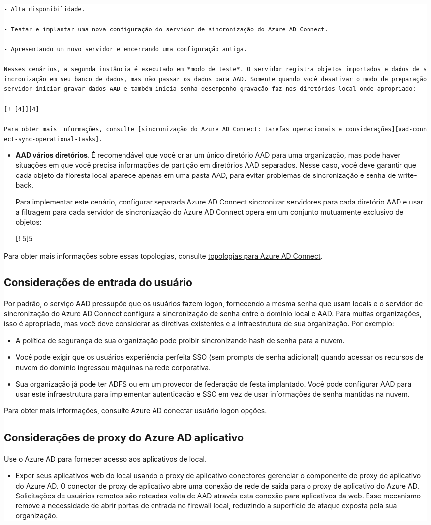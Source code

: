     - Alta disponibilidade.

    - Testar e implantar uma nova configuração do servidor de sincronização do Azure AD Connect.

    - Apresentando um novo servidor e encerrando uma configuração antiga. 

    Nesses cenários, a segunda instância é executado em *modo de teste*. O servidor registra objetos importados e dados de sincronização em seu banco de dados, mas não passar os dados para AAD. Somente quando você desativar o modo de preparação servidor iniciar gravar dados AAD e também inicia senha desempenho gravação-faz nos diretórios local onde apropriado:

    [! [4]][4]

    Para obter mais informações, consulte [sincronização do Azure AD Connect: tarefas operacionais e considerações][aad-connect-sync-operational-tasks].

- **AAD vários diretórios**. É recomendável que você criar um único diretório AAD para uma organização, mas pode haver situações em que você precisa informações de partição em diretórios AAD separados. Nesse caso, você deve garantir que cada objeto da floresta local aparece apenas em uma pasta AAD, para evitar problemas de sincronização e senha de write-back.

    Para implementar este cenário, configurar separada Azure AD Connect sincronizar servidores para cada diretório AAD e usar a filtragem para cada servidor de sincronização do Azure AD Connect opera em um conjunto mutuamente exclusivo de objetos: 

    [! [5]][5]

Para obter mais informações sobre essas topologias, consulte [topologias para Azure AD Connect][aad-topologies].

## <a name="user-sign-in-considerations"></a>Considerações de entrada do usuário

Por padrão, o serviço AAD pressupõe que os usuários fazem logon, fornecendo a mesma senha que usam locais e o servidor de sincronização do Azure AD Connect configura a sincronização de senha entre o domínio local e AAD. Para muitas organizações, isso é apropriado, mas você deve considerar as diretivas existentes e a infraestrutura de sua organização. Por exemplo:

- A política de segurança de sua organização pode proibir sincronizando hash de senha para a nuvem.

- Você pode exigir que os usuários experiência perfeita SSO (sem prompts de senha adicional) quando acessar os recursos de nuvem do domínio ingressou máquinas na rede corporativa.

- Sua organização já pode ter ADFS ou em um provedor de federação de festa implantado. Você pode configurar AAD para usar este infraestrutura para implementar autenticação e SSO em vez de usar informações de senha mantidas na nuvem.

Para obter mais informações, consulte [Azure AD conectar usuário logon opções][aad-user-sign-in].

## <a name="azure-ad-application-proxy-considerations"></a>Considerações de proxy do Azure AD aplicativo

Use o Azure AD para fornecer acesso aos aplicativos de local.

- Expor seus aplicativos web do local usando o proxy de aplicativo conectores gerenciar o componente de proxy de aplicativo do Azure AD. O conector de proxy de aplicativo abre uma conexão de rede de saída para o proxy de aplicativo do Azure AD. Solicitações de usuários remotos são roteadas volta de AAD através esta conexão para aplicativos da web. Esse mecanismo remove a necessidade de abrir portas de entrada no firewall local, reduzindo a superfície de ataque exposta pela sua organização.


[resource-manager-overview]: ../azure-resource-manager/resource-group-overview.md
[script]: #sample-solution-script
[implementing-a-multi-tier-architecture-on-Azure]: ./guidance-compute-n-tier-vm.md
[active-directory-domain-services]: https://technet.microsoft.com/library/dd448614.aspx
[active-directory-federation-services]: https://technet.microsoft.com/windowsserver/dd448613.aspx
[azure-active-directory]: ../active-directory-domain-services/active-directory-ds-overview.md
[azure-ad-connect]: ../active-directory/active-directory-aadconnect.md
[ad-azure-guidelines]: https://msdn.microsoft.com/library/azure/jj156090.aspx
[aad-explained]: https://youtu.be/tj_0d4tR6aM
[aad-editions]: ../active-directory/active-directory-editions.md
[guidance-adds]: ./guidance-iaas-ra-secure-vnet-ad.md
[sla-aad]: https://azure.microsoft.com/support/legal/sla/active-directory/v1_0/
[azure-multifactor-authentication]: ../multi-factor-authentication/multi-factor-authentication.md
[aad-conditional-access]: ../active-directory//active-directory-conditional-access.md
[aad-dynamic-membership-rules]: ../active-directory/active-directory-accessmanagement-groups-with-advanced-rules.md
[aad-dynamic-memberships]: https://youtu.be/Tdiz2JqCl9Q
[aad-user-sign-in]: ../active-directory/active-directory-aadconnect-user-signin.md
[aad-sync-requirements]: ../active-directory/active-directory-hybrid-identity-design-considerations-directory-sync-requirements.md
[aad-topologies]: ../active-directory/active-directory-aadconnect-topologies.md
[aad-filtering]: ../active-directory/active-directory-aadconnectsync-configure-filtering.md
[aad-scalability]: https://blogs.technet.microsoft.com/enterprisemobility/2014/09/02/azure-ad-under-the-hood-of-our-geo-redundant-highly-available-distributed-cloud-directory/
[aad-connect-sync-default-rules]: ../active-directory/active-directory-aadconnectsync-understanding-default-configuration.md
[aad-identity-protection]: ../active-directory/active-directory-identityprotection.md
[aad-password-management]: ../active-directory/active-directory-passwords-customize.md
[aad-application-proxy]: ../active-directory/active-directory-application-proxy-enable.md
[aad-connect-sync-operational-tasks]: ../active-directory/active-directory-aadconnectsync-operations.md#staging-mode
[aad-custom-domain]: ../active-directory/active-directory-add-domain.md
[aad-powershell]: https://msdn.microsoft.com/library/azure/mt757189.aspx
[aad-sync-disaster-recovery]: ../active-directory/active-directory-aadconnectsync-operations.md#disaster-recovery
[aad-sync-best-practices]: ../active-directory/active-directory-aadconnectsync-best-practices-changing-default-configuration.md
[aad-adfs]: ../active-directory/active-directory-aadconnect-get-started-custom.md#configuring-federation-with-ad-fs
[aad-health]: ../active-directory/active-directory-aadconnect-health-sync.md
[aad-health-adds]: ../active-directory/active-directory-aadconnect-health-adds.md
[aad-health-adfs]: ../active-directory/active-directory-aadconnect-health-adfs.md
[aad-agent-installation]: ../active-directory/active-directory-aadconnect-health-agent-install.md
[aad-reporting-guide]: ../active-directory/active-directory-reporting-guide.md
[azure-cli]: ../virtual-machines-command-line-tools.md
[azure-powershell-download]: ../powershell-install-configure.md
[solution-script]: https://raw.githubusercontent.com/mspnp/reference-architectures/master/guidance-identity-aad/Deploy-ReferenceArchitecture.ps1
[vnet-parameters-windows]: https://raw.githubusercontent.com/mspnp/reference-architectures/master/guidance-identity-aad/parameters/windows/virtualNetwork.parameters.json
[nsg-parameters-windows]: https://raw.githubusercontent.com/mspnp/reference-architectures/master/guidance-identity-aad/parameters/windows/networkSecurityGroups.parameters.json
[webtier-parameters-windows]: https://raw.githubusercontent.com/mspnp/reference-architectures/master/guidance-identity-aad/parameters/windows/webTier.parameters.json
[businesstier-parameters-windows]: https://raw.githubusercontent.com/mspnp/reference-architectures/master/guidance-identity-aad/parameters/windows/businessTier.parameters.json
[datatier-parameters-windows]: https://raw.githubusercontent.com/mspnp/reference-architectures/master/guidance-identity-aad/parameters/windows/dataTier.parameters.json
[managementtier-parameters-windows]: https://raw.githubusercontent.com/mspnp/reference-architectures/master/guidance-identity-aad/parameters/windows/managementTier.parameters.json
[makecert]: https://msdn.microsoft.com/library/windows/desktop/aa386968(v=vs.85).aspx
[add-adds-domain-controller-parameters]: https://raw.githubusercontent.com/mspnp/reference-architectures/master/guidance-identity-aad/parameters/onpremise/add-adds-domain-controller.parameters.json
[create-adds-forest-extension-parameters]: https://raw.githubusercontent.com/mspnp/reference-architectures/master/guidance-identity-aad/parameters/onpremise/create-adds-forest-extension.parameters.json
[virtualMachines-adds-parameters]: https://raw.githubusercontent.com/mspnp/reference-architectures/master/guidance-identity-aad/parameters/onpremise/virtualMachines-adds.parameters.json
[virtualNetwork-parameters]: https://raw.githubusercontent.com/mspnp/reference-architectures/master/guidance-identity-aad/parameters/onpremise/virtualNetwork.parameters.json
[virtualNetwork-adds-dns-parameters]: https://raw.githubusercontent.com/mspnp/reference-architectures/master/guidance-identity-aad/parameters/onpremise/virtualNetwork-adds-dns.parameters.json
[virtualMachines-adc-parameters]: https://raw.githubusercontent.com/mspnp/reference-architectures/master/guidance-identity-aad/parameters/onpremise/virtualMachines-adc.parameters.json
[virtualMachines-adc-joindomain-parameters]: https://raw.githubusercontent.com/mspnp/reference-architectures/master/guidance-identity-aad/parameters/onpremise/virtualMachines-adc-joindomain.parameters.json
[aad-connect-download]: http://www.microsoft.com/download/details.aspx?id=47594
[aad-custom-directory]: ../active-directory/active-directory-add-domain.md
[aad-password-management]: ../active-directory/active-directory-passwords-getting-started.md#enable-users-to-reset-their-azure-ad-passwords
[adds-extend-domain]: ./guidance-identity-adds-extend-domain.md
[adds-resource-forest]: ./guidance-identity-adds-resource-forest.md
[0]: ./media/guidance-identity-aad/figure1.png "Arquitetura de identidade de nuvem usando o Active Directory do Azure"
[1]: ./media/guidance-identity-aad/figure2.png "Única floresta, um único topologia de diretório AAD"
[2]: ./media/guidance-identity-aad/figure3.png "Várias florestas, topologia de diretório AAD única"
[4]: ./media/guidance-identity-aad/figure5.png "Topologia de servidor de teste"
[5]: ./media/guidance-identity-aad/figure6.png "Topologia de diretórios AAD vários"
[6]: ./media/guidance-identity-aad/figure7.png "Selecionando uma instalação personalizada do Azure AD conectar sincronizar com uma instância específica do SQL Server"
[7]: ./media/guidance-identity-aad/figure8.png "Especificar o método de SSO para o acesso do usuário"
[8]: ./media/guidance-identity-aad/figure9.png "Especifica o domínio e OU opções de filtragem"
[9]: ./media/guidance-identity-aad/figure10.png "Habilitando regravação de senha"
[10]: ./media/guidance-identity-aad/figure11.png "A lâmina de gerenciamento do Azure AD no portal"
[11]: ./media/guidance-identity-aad/figure12.png "Console do Azure AD Connect"
[12]: ./media/guidance-identity-aad/figure13.png "Guia de operações no Gerenciador de serviço de sincronização"
[13]: ./media/guidance-identity-aad/figure14.png "Guia de conectores no Gerenciador de serviço de sincronização"
[14]: ./media/guidance-identity-aad/figure15.png "O Editor de regras de sincronização"
[15]: ./media/guidance-identity-aad/figure16.png "A lâmina Azure Active Directory conectar integridade no portal do Azure mostrando a integridade de sincronização"
[16]: ./media/guidance-identity-aad/figure17.png "A lâmina Azure Active Directory conectar integridade no portal do Azure mostrando a integridade do AD DS"
[17]: ./media/guidance-identity-aad/figure18.png "Relatórios de segurança disponíveis no portal do Azure"
[18]: ./media/guidance-identity-aad/figure19.png "Portal do Azure realçando o endereço IP público o camada da web do balanceador de carga"
[19]: ./media/guidance-identity-aad/figure20.png "Usando o Internet Explorer para navegar até o endereço IP público o camada da web do balanceador de carga"
[20]: ./media/guidance-identity-aad/figure21.png "Snap-in de certificados mostrando o certificado www.contoso.com"
[21]: ./media/guidance-identity-aad/figure22.png "Conectar-se para a camada de gerenciamento máquina virtual"
[22]: ./media/guidance-identity-aad/figure23.png "Criando a ligação HTTPS para o site padrão"
[23]: ./media/guidance-identity-aad/figure24.png "Criar o aplicativo da web de ContosoWebApp1"
[24]: ./media/guidance-identity-aad/figure25.png "Definindo as propriedades de autenticação do aplicativo da web ContosoWebApp1"
[25]: ./media/guidance-identity-aad/figure26.png "Entrando no Azure AAD do aplicativo da web ContosoWebApp1"
[26]: ./media/guidance-identity-aad/figure27.png "Alterar a pasta para o site padrão"